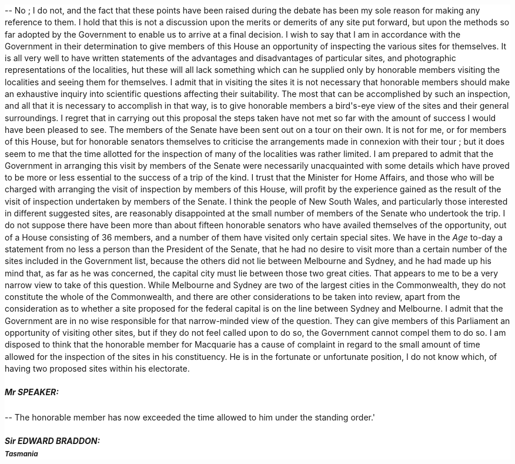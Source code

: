 -- No ; I do not, and the fact that these points have been raised during the debate has been my sole reason for making any reference to them. I hold that this is not a discussion upon the merits or demerits of any site put forward, but upon the methods so far adopted by the Government to enable us to arrive at a final decision. I wish to say that I am in accordance with the Government in their determination to give members of this House an opportunity of inspecting the various sites for themselves. It is all very well to have written statements of the advantages and disadvantages of particular sites, and photographic representations of the localities, hut these will all lack something which can he supplied only by honorable members visiting the localities and seeing them for themselves. I admit that in visiting the sites it is not necessary that honorable members should make an exhaustive inquiry into scientific questions affecting their suitability. The most that can be accomplished by such an inspection, and all that it is necessary to accomplish in that way, is to give honorable members a bird's-eye view of the sites and their general surroundings. I regret that in carrying out this proposal the steps taken have not met so far with the amount of success I would have been pleased to see. The members of the Senate have been sent out on a tour on their own. It is not for me, or for members of this House, but for honorable senators themselves to criticise the arrangements made in connexion with their tour ; but it does seem to me that the time allotted for the inspection of many of the localities was rather limited. I am prepared to admit that the Government in arranging this visit by members of the Senate were necessarily unacquainted with some details which have proved to be more or less essential to the success of a trip of the kind. I trust that the Minister for Home Affairs, and those who will be charged with arranging the visit of inspection by members  of this House, will profit by the experience gained as the result of the visit of inspection undertaken by members of the Senate. I think the people of New South Wales, and particularly those interested in different suggested sites, are reasonably disappointed at the small number of members of the Senate who undertook the trip. I do not suppose there have been more than about fifteen honorable senators who have availed themselves of the opportunity, out of a House consisting of 36 members, and a number of them have visited only certain special sites. We have in the  *Age*  to-day a statement from no less a person than the  President  of the Senate, that he had no desire to visit more than a certain number of the sites included in the Government list, because the others did not lie between Melbourne and Sydney, and he had made up his mind that, as far as he was concerned, the capital city must lie between those two great cities. That appears to me to be a very narrow view to take of this question. While Melbourne and Sydney are two of the largest cities in the Commonwealth, they do not constitute the whole of the Commonwealth, and there are other considerations to be taken into review, apart from the consideration as to whether a site proposed for the federal capital is on the line between Sydney and Melbourne. I admit that the Government are in no wise responsible for that narrow-minded view  of the question. They can give members of this Parliament an opportunity of visiting other sites, but if they do not feel called upon to do so, the Government cannot compel them to do so. I am disposed to think that the honorable member for Macquarie has a cause of complaint in regard to the small amount of time allowed for the inspection of the sites in his constituency. He is in the fortunate or unfortunate position, I do not know which, of having two proposed sites within his electorate. 

##### Mr SPEAKER:

-- The honorable member has now exceeded the time allowed to him under the standing order.' 

##### Sir EDWARD BRADDON:<br><small class="text-muted">Tasmania</small>
